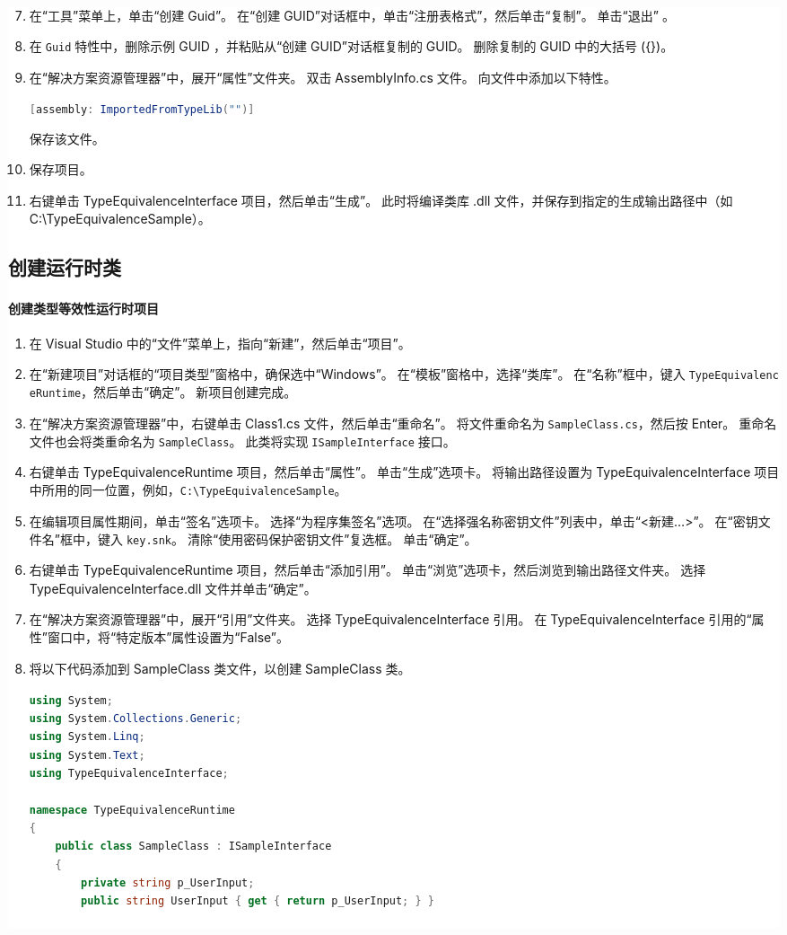 7.  在“工具”菜单上，单击“创建 Guid”。 在“创建 GUID”对话框中，单击“注册表格式”，然后单击“复制”。 单击“退出” 。  
  
8.  在 `Guid` 特性中，删除示例 GUID ，并粘贴从“创建 GUID”对话框复制的 GUID。 删除复制的 GUID 中的大括号 ({})。  
  
9. 在“解决方案资源管理器”中，展开“属性”文件夹。 双击 AssemblyInfo.cs 文件。 向文件中添加以下特性。  
  
    ```csharp  
    [assembly: ImportedFromTypeLib("")]  
    ```  
  
     保存该文件。  
  
10. 保存项目。  
  
11. 右键单击 TypeEquivalenceInterface 项目，然后单击“生成”。 此时将编译类库 .dll 文件，并保存到指定的生成输出路径中（如 C:\TypeEquivalenceSample）。  
  
## <a name="creating-a-runtime-class"></a>创建运行时类  
  
#### <a name="to-create-the-type-equivalence-runtime-project"></a>创建类型等效性运行时项目  
  
1.  在 Visual Studio 中的“文件”菜单上，指向“新建”，然后单击“项目”。  
  
2.  在“新建项目”对话框的“项目类型”窗格中，确保选中“Windows”。 在“模板”窗格中，选择“类库”。 在“名称”框中，键入 `TypeEquivalenceRuntime`，然后单击“确定”。 新项目创建完成。  
  
3.  在“解决方案资源管理器”中，右键单击 Class1.cs 文件，然后单击“重命名”。 将文件重命名为 `SampleClass.cs`，然后按 Enter。 重命名文件也会将类重命名为 `SampleClass`。 此类将实现 `ISampleInterface` 接口。  
  
4.  右键单击 TypeEquivalenceRuntime 项目，然后单击“属性”。 单击“生成”选项卡。 将输出路径设置为 TypeEquivalenceInterface 项目中所用的同一位置，例如，`C:\TypeEquivalenceSample`。  
  
5.  在编辑项目属性期间，单击“签名”选项卡。 选择“为程序集签名”选项。 在“选择强名称密钥文件”列表中，单击“<新建…>”。 在“密钥文件名”框中，键入 `key.snk`。 清除“使用密码保护密钥文件”复选框。 单击“确定”。  
  
6.  右键单击 TypeEquivalenceRuntime 项目，然后单击“添加引用”。 单击“浏览”选项卡，然后浏览到输出路径文件夹。 选择 TypeEquivalenceInterface.dll 文件并单击“确定”。  
  
7.  在“解决方案资源管理器”中，展开“引用”文件夹。 选择 TypeEquivalenceInterface 引用。 在 TypeEquivalenceInterface 引用的“属性”窗口中，将“特定版本”属性设置为“False”。  
  
8.  将以下代码添加到 SampleClass 类文件，以创建 SampleClass 类。  
  
    ```csharp  
    using System;  
    using System.Collections.Generic;  
    using System.Linq;  
    using System.Text;  
    using TypeEquivalenceInterface;  
  
    namespace TypeEquivalenceRuntime  
    {  
        public class SampleClass : ISampleInterface  
        {  
            private string p_UserInput;  
            public string UserInput { get { return p_UserInput; } }  
  